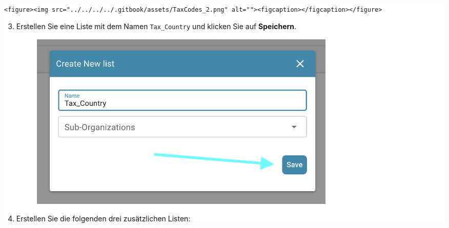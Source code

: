     <figure><img src="../../../../.gitbook/assets/TaxCodes_2.png" alt=""><figcaption></figcaption></figure>
3.  Erstellen Sie eine Liste mit dem Namen `Tax_Country` und klicken Sie auf **Speichern**.

    <figure><img src="../../../../.gitbook/assets/TaxCodes_3.png" alt="" width="563"><figcaption></figcaption></figure>
4.  Erstellen Sie die folgenden drei zusätzlichen Listen:
